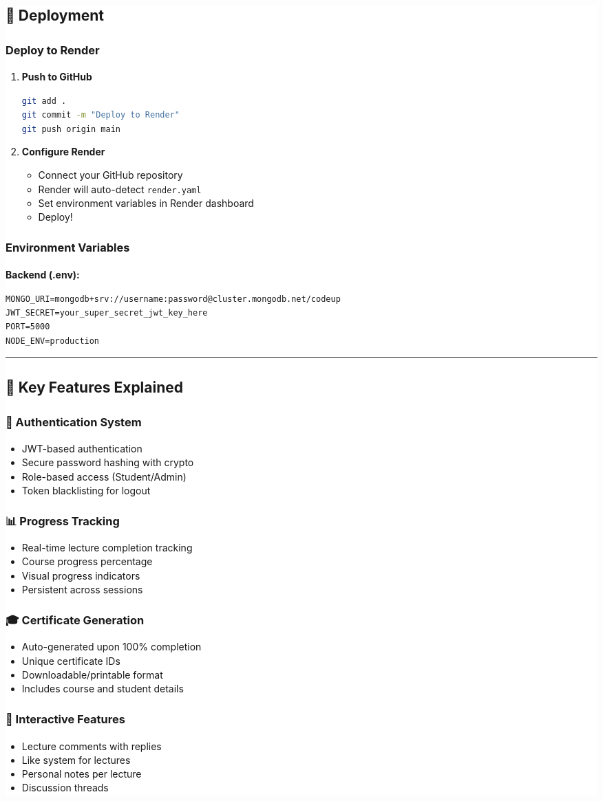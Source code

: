 
## 🚀 Deployment

### Deploy to Render

1. **Push to GitHub**
   ```bash
   git add .
   git commit -m "Deploy to Render"
   git push origin main
   ```

2. **Configure Render**
   - Connect your GitHub repository
   - Render will auto-detect `render.yaml`
   - Set environment variables in Render dashboard
   - Deploy!

### Environment Variables

**Backend (.env):**
```env
MONGO_URI=mongodb+srv://username:password@cluster.mongodb.net/codeup
JWT_SECRET=your_super_secret_jwt_key_here
PORT=5000
NODE_ENV=production
```

---

## 🎯 Key Features Explained

### 🔐 Authentication System
- JWT-based authentication
- Secure password hashing with crypto
- Role-based access (Student/Admin)
- Token blacklisting for logout

### 📊 Progress Tracking
- Real-time lecture completion tracking
- Course progress percentage
- Visual progress indicators
- Persistent across sessions

### 🎓 Certificate Generation
- Auto-generated upon 100% completion
- Unique certificate IDs
- Downloadable/printable format
- Includes course and student details

### 💬 Interactive Features
- Lecture comments with replies
- Like system for lectures
- Personal notes per lecture
- Discussion threads
